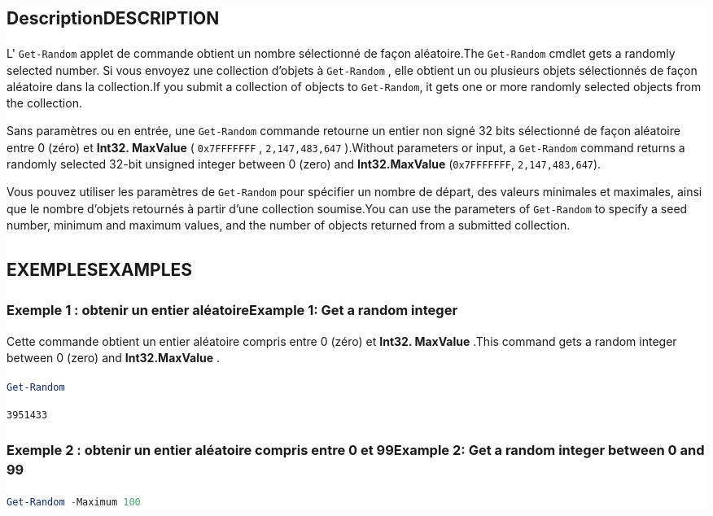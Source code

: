 ## <span data-ttu-id="c01ad-109">Description</span><span class="sxs-lookup"><span data-stu-id="c01ad-109">DESCRIPTION</span></span>

<span data-ttu-id="c01ad-110">L' `Get-Random` applet de commande obtient un nombre sélectionné de façon aléatoire.</span><span class="sxs-lookup"><span data-stu-id="c01ad-110">The `Get-Random` cmdlet gets a randomly selected number.</span></span> <span data-ttu-id="c01ad-111">Si vous envoyez une collection d’objets à `Get-Random` , elle obtient un ou plusieurs objets sélectionnés de façon aléatoire dans la collection.</span><span class="sxs-lookup"><span data-stu-id="c01ad-111">If you submit a collection of objects to `Get-Random`, it gets one or more randomly selected objects from the collection.</span></span>

<span data-ttu-id="c01ad-112">Sans paramètres ou en entrée, une `Get-Random` commande retourne un entier non signé 32 bits sélectionné de façon aléatoire entre 0 (zéro) et **Int32. MaxValue** ( `0x7FFFFFFF` , `2,147,483,647` ).</span><span class="sxs-lookup"><span data-stu-id="c01ad-112">Without parameters or input, a `Get-Random` command returns a randomly selected 32-bit unsigned integer between 0 (zero) and **Int32.MaxValue** (`0x7FFFFFFF`, `2,147,483,647`).</span></span>

<span data-ttu-id="c01ad-113">Vous pouvez utiliser les paramètres de `Get-Random` pour spécifier un nombre de départ, des valeurs minimales et maximales, ainsi que le nombre d’objets retournés à partir d’une collection soumise.</span><span class="sxs-lookup"><span data-stu-id="c01ad-113">You can use the parameters of `Get-Random` to specify a seed number, minimum and maximum values, and the number of objects returned from a submitted collection.</span></span>

## <span data-ttu-id="c01ad-114">EXEMPLES</span><span class="sxs-lookup"><span data-stu-id="c01ad-114">EXAMPLES</span></span>

### <span data-ttu-id="c01ad-115">Exemple 1 : obtenir un entier aléatoire</span><span class="sxs-lookup"><span data-stu-id="c01ad-115">Example 1: Get a random integer</span></span>

<span data-ttu-id="c01ad-116">Cette commande obtient un entier aléatoire compris entre 0 (zéro) et **Int32. MaxValue** .</span><span class="sxs-lookup"><span data-stu-id="c01ad-116">This command gets a random integer between 0 (zero) and **Int32.MaxValue** .</span></span>

```powershell
Get-Random
```

```Output
3951433
```

### <span data-ttu-id="c01ad-117">Exemple 2 : obtenir un entier aléatoire compris entre 0 et 99</span><span class="sxs-lookup"><span data-stu-id="c01ad-117">Example 2: Get a random integer between 0 and 99</span></span>

```powershell
Get-Random -Maximum 100
```
